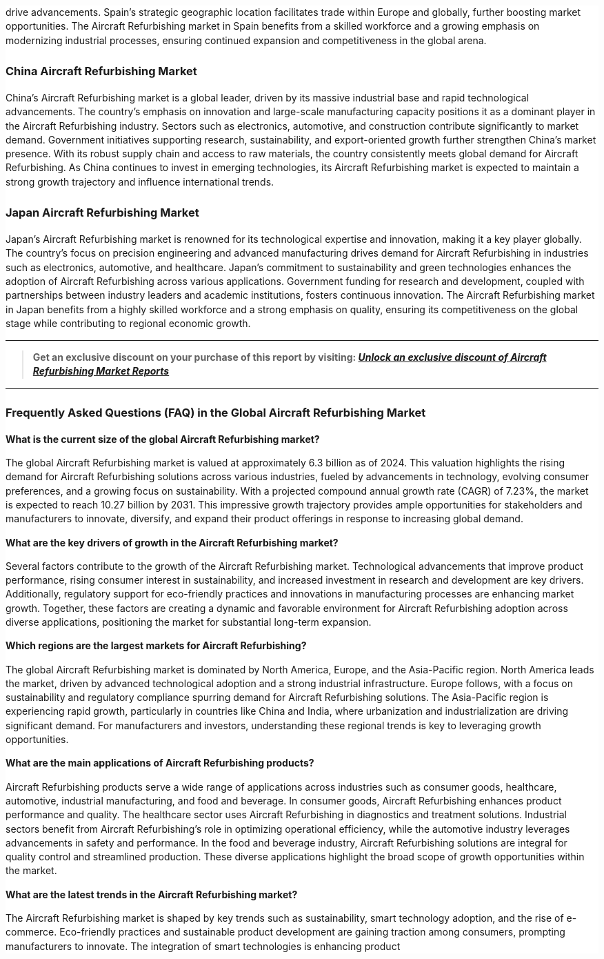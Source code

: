 drive advancements. Spain&rsquo;s strategic geographic location facilitates trade within Europe and globally, further boosting market opportunities. The Aircraft Refurbishing market in Spain benefits from a skilled workforce and a growing emphasis on modernizing industrial processes, ensuring continued expansion and competitiveness in the global arena.</p><h3>China Aircraft Refurbishing Market</h3><p>China&rsquo;s Aircraft Refurbishing market is a global leader, driven by its massive industrial base and rapid technological advancements. The country&rsquo;s emphasis on innovation and large-scale manufacturing capacity positions it as a dominant player in the Aircraft Refurbishing industry. Sectors such as electronics, automotive, and construction contribute significantly to market demand. Government initiatives supporting research, sustainability, and export-oriented growth further strengthen China&rsquo;s market presence. With its robust supply chain and access to raw materials, the country consistently meets global demand for Aircraft Refurbishing. As China continues to invest in emerging technologies, its Aircraft Refurbishing market is expected to maintain a strong growth trajectory and influence international trends.</p><h3>Japan Aircraft Refurbishing Market</h3><p>Japan&rsquo;s Aircraft Refurbishing market is renowned for its technological expertise and innovation, making it a key player globally. The country&rsquo;s focus on precision engineering and advanced manufacturing drives demand for Aircraft Refurbishing in industries such as electronics, automotive, and healthcare. Japan&rsquo;s commitment to sustainability and green technologies enhances the adoption of Aircraft Refurbishing across various applications. Government funding for research and development, coupled with partnerships between industry leaders and academic institutions, fosters continuous innovation. The Aircraft Refurbishing market in Japan benefits from a highly skilled workforce and a strong emphasis on quality, ensuring its competitiveness on the global stage while contributing to regional economic growth.</p><hr /><blockquote><p><strong>Get an exclusive discount on your purchase of this report by visiting: <em><a href="://marketresearchpulse.com/ask-for-discount/82578?utm_source=Github&amp;utm_medium=019">Unlock an exclusive discount of Aircraft Refurbishing Market Reports</a></em>&nbsp;</strong></p></blockquote><hr /><h3>Frequently Asked Questions (FAQ) in the Global Aircraft Refurbishing Market</h3><p><strong>What is the current size of the global Aircraft Refurbishing market?</strong></p><p>The global Aircraft Refurbishing market is valued at approximately 6.3 billion as of 2024. This valuation highlights the rising demand for Aircraft Refurbishing solutions across various industries, fueled by advancements in technology, evolving consumer preferences, and a growing focus on sustainability. With a projected compound annual growth rate (CAGR) of 7.23%, the market is expected to reach 10.27 billion by 2031. This impressive growth trajectory provides ample opportunities for stakeholders and manufacturers to innovate, diversify, and expand their product offerings in response to increasing global demand.</p><p><strong>What are the key drivers of growth in the Aircraft Refurbishing market?</strong></p><p>Several factors contribute to the growth of the Aircraft Refurbishing market. Technological advancements that improve product performance, rising consumer interest in sustainability, and increased investment in research and development are key drivers. Additionally, regulatory support for eco-friendly practices and innovations in manufacturing processes are enhancing market growth. Together, these factors are creating a dynamic and favorable environment for Aircraft Refurbishing adoption across diverse applications, positioning the market for substantial long-term expansion.</p><p><strong>Which regions are the largest markets for Aircraft Refurbishing?</strong></p><p>The global Aircraft Refurbishing market is dominated by North America, Europe, and the Asia-Pacific region. North America leads the market, driven by advanced technological adoption and a strong industrial infrastructure. Europe follows, with a focus on sustainability and regulatory compliance spurring demand for Aircraft Refurbishing solutions. The Asia-Pacific region is experiencing rapid growth, particularly in countries like China and India, where urbanization and industrialization are driving significant demand. For manufacturers and investors, understanding these regional trends is key to leveraging growth opportunities.</p><p><strong>What are the main applications of Aircraft Refurbishing products?</strong></p><p>Aircraft Refurbishing products serve a wide range of applications across industries such as consumer goods, healthcare, automotive, industrial manufacturing, and food and beverage. In consumer goods, Aircraft Refurbishing enhances product performance and quality. The healthcare sector uses Aircraft Refurbishing in diagnostics and treatment solutions. Industrial sectors benefit from Aircraft Refurbishing&rsquo;s role in optimizing operational efficiency, while the automotive industry leverages advancements in safety and performance. In the food and beverage industry, Aircraft Refurbishing solutions are integral for quality control and streamlined production. These diverse applications highlight the broad scope of growth opportunities within the market.</p><p><strong>What are the latest trends in the Aircraft Refurbishing market?</strong></p><p>The Aircraft Refurbishing market is shaped by key trends such as sustainability, smart technology adoption, and the rise of e-commerce. Eco-friendly practices and sustainable product development are gaining traction among consumers, prompting manufacturers to innovate. The integration of smart technologies is enhancing product